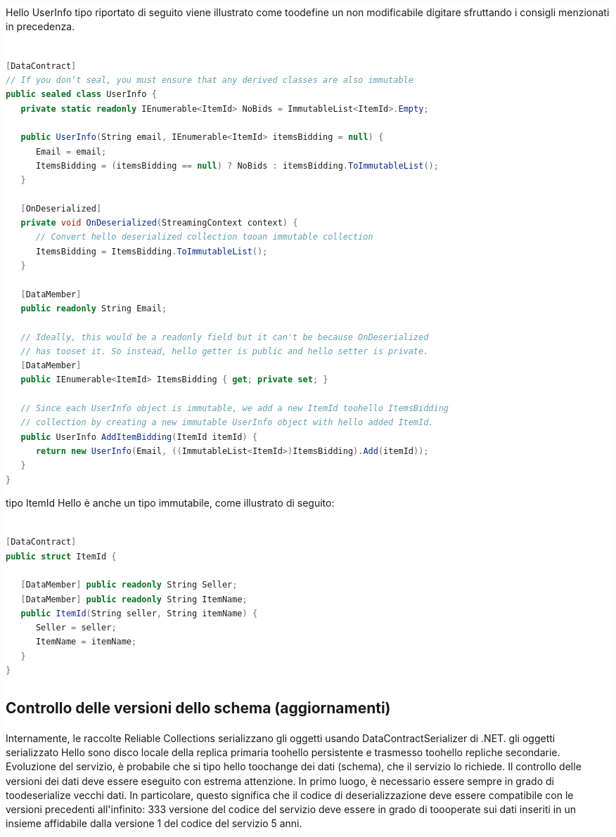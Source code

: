 Hello UserInfo tipo riportato di seguito viene illustrato come toodefine un non modificabile digitare sfruttando i consigli menzionati in precedenza.

```csharp

[DataContract]
// If you don’t seal, you must ensure that any derived classes are also immutable
public sealed class UserInfo {
   private static readonly IEnumerable<ItemId> NoBids = ImmutableList<ItemId>.Empty;

   public UserInfo(String email, IEnumerable<ItemId> itemsBidding = null) {
      Email = email;
      ItemsBidding = (itemsBidding == null) ? NoBids : itemsBidding.ToImmutableList();
   }

   [OnDeserialized]
   private void OnDeserialized(StreamingContext context) {
      // Convert hello deserialized collection tooan immutable collection
      ItemsBidding = ItemsBidding.ToImmutableList();
   }

   [DataMember]
   public readonly String Email;

   // Ideally, this would be a readonly field but it can't be because OnDeserialized
   // has tooset it. So instead, hello getter is public and hello setter is private.
   [DataMember]
   public IEnumerable<ItemId> ItemsBidding { get; private set; }

   // Since each UserInfo object is immutable, we add a new ItemId toohello ItemsBidding
   // collection by creating a new immutable UserInfo object with hello added ItemId.
   public UserInfo AddItemBidding(ItemId itemId) {
      return new UserInfo(Email, ((ImmutableList<ItemId>)ItemsBidding).Add(itemId));
   }
}
```

tipo ItemId Hello è anche un tipo immutabile, come illustrato di seguito:

```csharp

[DataContract]
public struct ItemId {

   [DataMember] public readonly String Seller;
   [DataMember] public readonly String ItemName;
   public ItemId(String seller, String itemName) {
      Seller = seller;
      ItemName = itemName;
   }
}
```

## <a name="schema-versioning-upgrades"></a>Controllo delle versioni dello schema (aggiornamenti)
Internamente, le raccolte Reliable Collections serializzano gli oggetti usando DataContractSerializer di .NET. gli oggetti serializzato Hello sono disco locale della replica primaria toohello persistente e trasmesso toohello repliche secondarie. Evoluzione del servizio, è probabile che si tipo hello toochange dei dati (schema), che il servizio lo richiede. Il controllo delle versioni dei dati deve essere eseguito con estrema attenzione. In primo luogo, è necessario essere sempre in grado di toodeserialize vecchi dati. In particolare, questo significa che il codice di deserializzazione deve essere compatibile con le versioni precedenti all'infinito: 333 versione del codice del servizio deve essere in grado di toooperate sui dati inseriti in un insieme affidabile dalla versione 1 del codice del servizio 5 anni.
